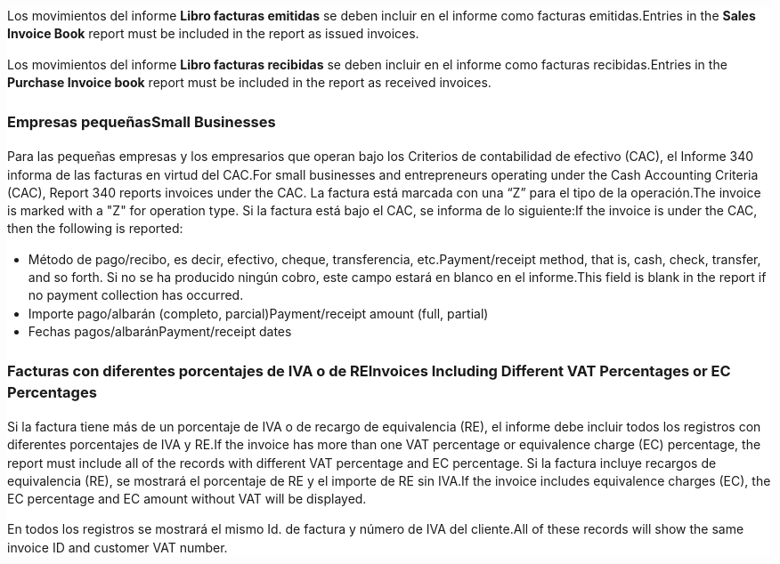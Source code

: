 <span data-ttu-id="d90a7-160">Los movimientos del informe **Libro facturas emitidas** se deben incluir en el informe como facturas emitidas.</span><span class="sxs-lookup"><span data-stu-id="d90a7-160">Entries in the **Sales Invoice Book** report must be included in the report as issued invoices.</span></span>  

<span data-ttu-id="d90a7-161">Los movimientos del informe **Libro facturas recibidas** se deben incluir en el informe como facturas recibidas.</span><span class="sxs-lookup"><span data-stu-id="d90a7-161">Entries in the **Purchase Invoice book** report must be included in the report as received invoices.</span></span>  

### <a name="small-businesses"></a><span data-ttu-id="d90a7-162">Empresas pequeñas</span><span class="sxs-lookup"><span data-stu-id="d90a7-162">Small Businesses</span></span>  
<span data-ttu-id="d90a7-163">Para las pequeñas empresas y los empresarios que operan bajo los Criterios de contabilidad de efectivo (CAC), el Informe 340 informa de las facturas en virtud del CAC.</span><span class="sxs-lookup"><span data-stu-id="d90a7-163">For small businesses and entrepreneurs operating under the Cash Accounting Criteria (CAC), Report 340 reports invoices under the CAC.</span></span> <span data-ttu-id="d90a7-164">La factura está marcada con una “Z” para el tipo de la operación.</span><span class="sxs-lookup"><span data-stu-id="d90a7-164">The invoice is marked with a "Z" for operation type.</span></span> <span data-ttu-id="d90a7-165">Si la factura está bajo el CAC, se informa de lo siguiente:</span><span class="sxs-lookup"><span data-stu-id="d90a7-165">If the invoice is under the CAC, then the following is reported:</span></span>  

- <span data-ttu-id="d90a7-166">Método de pago/recibo, es decir, efectivo, cheque, transferencia, etc.</span><span class="sxs-lookup"><span data-stu-id="d90a7-166">Payment/receipt method, that is, cash, check, transfer, and so forth.</span></span> <span data-ttu-id="d90a7-167">Si no se ha producido ningún cobro, este campo estará en blanco en el informe.</span><span class="sxs-lookup"><span data-stu-id="d90a7-167">This field is blank in the report if no payment collection has occurred.</span></span>  
- <span data-ttu-id="d90a7-168">Importe pago/albarán (completo, parcial)</span><span class="sxs-lookup"><span data-stu-id="d90a7-168">Payment/receipt amount (full, partial)</span></span>  
- <span data-ttu-id="d90a7-169">Fechas pagos/albarán</span><span class="sxs-lookup"><span data-stu-id="d90a7-169">Payment/receipt dates</span></span>  

### <a name="invoices-including-different-vat-percentages-or-ec-percentages"></a><span data-ttu-id="d90a7-170">Facturas con diferentes porcentajes de IVA o de RE</span><span class="sxs-lookup"><span data-stu-id="d90a7-170">Invoices Including Different VAT Percentages or EC Percentages</span></span>  
<span data-ttu-id="d90a7-171">Si la factura tiene más de un porcentaje de IVA o de recargo de equivalencia (RE), el informe debe incluir todos los registros con diferentes porcentajes de IVA y RE.</span><span class="sxs-lookup"><span data-stu-id="d90a7-171">If the invoice has more than one VAT percentage or equivalence charge (EC) percentage, the report must include all of the records with different VAT percentage and EC percentage.</span></span> <span data-ttu-id="d90a7-172">Si la factura incluye recargos de equivalencia (RE), se mostrará el porcentaje de RE y el importe de RE sin IVA.</span><span class="sxs-lookup"><span data-stu-id="d90a7-172">If the invoice includes equivalence charges (EC), the EC percentage and EC amount without VAT will be displayed.</span></span>  

<span data-ttu-id="d90a7-173">En todos los registros se mostrará el mismo Id. de factura y número de IVA del cliente.</span><span class="sxs-lookup"><span data-stu-id="d90a7-173">All of these records will show the same invoice ID and customer VAT number.</span></span>  
